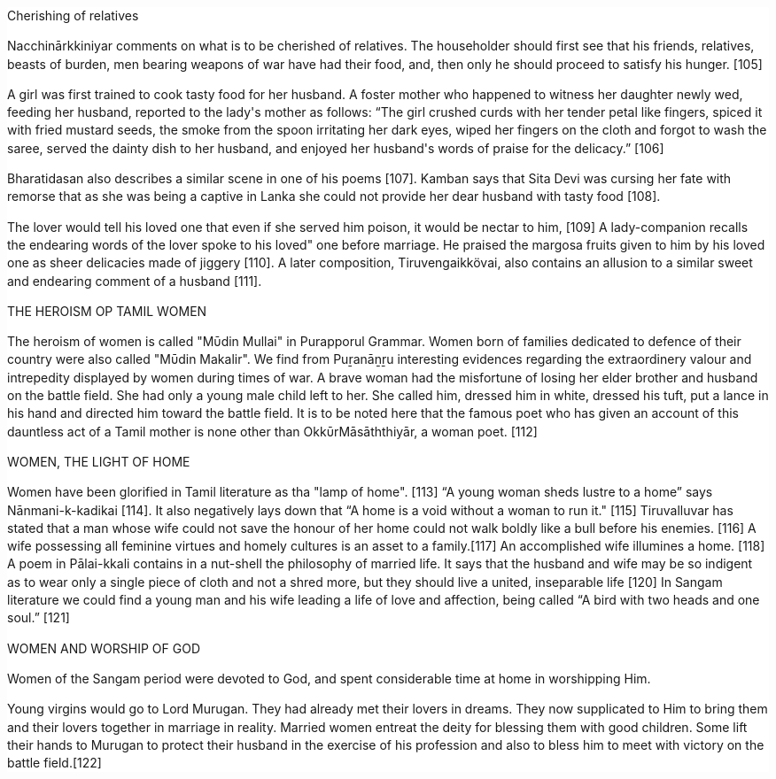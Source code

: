 Cherishing of relatives  

Nacchinārkkiniyar comments on what is to be cherished of relatives. The householder should first see that his friends, relatives, beasts of burden, men bearing weapons of war have had their food, and, then only he should proceed to satisfy his hunger. [105]  

A girl was first trained to cook tasty food for her husband. A foster mother who happened to witness her daughter newly wed, feeding her husband, reported to the lady's mother as follows: “The girl crushed curds with her tender petal like fingers, spiced it with fried mustard seeds, the smoke from the spoon irritating her dark eyes, wiped her fingers on the cloth and forgot to wash the saree, served the dainty dish to her husband, and enjoyed her husband's words of praise for the delicacy.” [106]  

Bharatidasan also describes a similar scene in one of his poems [107]. Kamban says that Sita Devi was cursing her fate with remorse that as she was being a captive in Lanka she could not provide her dear husband with tasty food [108].  

The lover would tell his loved one that even if she served him poison, it would be nectar to him, [109] A lady-companion recalls the endearing words of the lover spoke to his loved" one before marriage. He praised the margosa fruits given to him by his loved one as sheer delicacies made of jiggery [110]. A later composition, Tiruvengaikkövai, also contains an allusion to a similar sweet and endearing comment of a husband [111].  

ΤΗΕ ΗΕRΟΙSΜ ΟΡ ΤΑΜΙL WΟΜΕΝ  

The heroism of women is called "Mῡdin Mullai" in Purapporul Grammar. Women born of families dedicated to defence of their country were also called "Mῡdin Makalir". We find from Puṟanāṉṟu interesting evidences regarding the extraordinery valour and intrepedity displayed by women during times of war. A brave woman had the misfortune of losing her elder brother and husband on the battle field. She had only a young male child left to her. She called him, dressed him in white, dressed his tuft, put a lance in his hand and directed him toward the battle field. It is to be noted here that the famous poet who has given an account of this dauntless act of a Tamil mother is none other than OkkῡrMāsāththiyār, a woman poet. [112]  

WΟΜΕΝ, ΤΗΕ LIGΗΤ ΟF ΗΟΜΕ  

Women have been glorified in Tamil literature as tha "lamp of home". [113] “A young woman sheds lustre to a home” says Nānmani-k-kadikai [114]. It also negatively lays down that “A home is a void without a woman to run it." [115] Tiruvalluvar has stated that a man whose wife could not save the honour of her home could not walk boldly like a bull before his enemies. [116] A wife possessing all feminine virtues and homely cultures is an asset to a family.[117] An accomplished wife illumines a home. [118] A poem in Pālai-kkali contains in a nut-shell the philosophy of married life. It says that the husband and wife may be so indigent as to wear only a single piece of cloth and not a shred more, but they should live a united, inseparable life [120] In Sangam literature we could find a young man and his wife leading a life of love and affection, being called “A bird with two heads and one soul.” [121]  

WΟΜΕΝ ΑΝD WΟRSΗΙΡ ΟF GΟD  

Women of the Sangam period were devoted to God, and spent considerable time at home in worshipping Him.  

Young virgins would go to Lord Murugan. They had already met their lovers in dreams. They now supplicated to Him to bring them and their lovers together in marriage in reality. Married women entreat the deity for blessing them with good children. Some lift their hands to Murugan to protect their husband in the exercise of his profession and also to bless him to meet with victory on the battle field.[122]  
